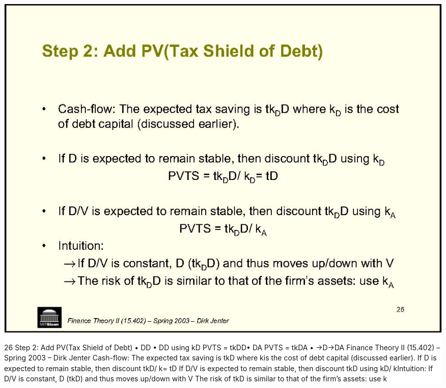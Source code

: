 ![](images/lecture_14_wacc_and_apv_1-a.en_img_25.jpg)

26 Step 2: Add PV(Tax Shield of Debt) • DD • DD using kD PVTS = tkDD• DA PVTS = tkDA • →D→DA Finance Theory II (15.402) – Spring 2003 – Dirk Jenter Cash-flow: The expected tax saving is tkD where kis the cost of debt capital (discussed earlier). If D is expected to remain stable, then discount tkD/ k= tD If D/V is expected to remain stable, then discount tkD using kD/ kIntuition: If D/V is constant, D (tkD) and thus moves up/down with V The risk of tkD is similar to that of the firm’s assets: use k
